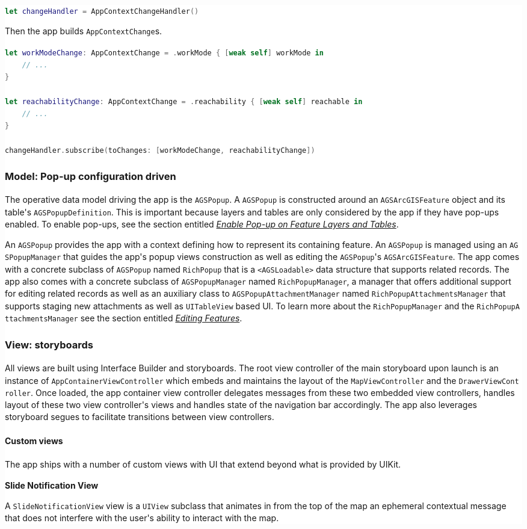 ```swift
let changeHandler = AppContextChangeHandler()
```

Then the app builds `AppContextChange`s.

```swift
let workModeChange: AppContextChange = .workMode { [weak self] workMode in
    // ...
}

let reachabilityChange: AppContextChange = .reachability { [weak self] reachable in
    // ...    
}

changeHandler.subscribe(toChanges: [workModeChange, reachabilityChange])
```

### Model: Pop-up configuration driven

The operative data model driving the app is the `AGSPopup`. A `AGSPopup` is constructed around an `AGSArcGISFeature` object and its table's `AGSPopupDefinition`. This is important because layers and tables are only considered by the app if they have pop-ups enabled. To enable pop-ups, see the section entitled [_Enable Pop-up on Feature Layers and Tables_](#enable-pop-up-on-feature-layers-and-tables).

An `AGSPopup` provides the app with a context defining how to represent its containing feature. An `AGSPopup` is managed using an `AGSPopupManager` that guides the app's popup views construction as well as editing the `AGSPopup`'s `AGSArcGISFeature`. The app comes with a concrete subclass of `AGSPopup` named `RichPopup` that is a `<AGSLoadable>` data structure that supports related records. The app also comes with a concrete subclass of `AGSPopupManager` named `RichPopupManager`, a manager that offers additional support for editing related records as well as an auxiliary class to `AGSPopupAttachmentManager` named `RichPopupAttachmentsManager` that supports staging new attachments as well as `UITableView` based UI. To learn more about the `RichPopupManager` and the `RichPopupAttachmentsManager` see the section entitled [_Editing Features_](#editing-features).

### View: storyboards

All views are built using Interface Builder and storyboards. The root view controller of the main storyboard upon launch is an instance of `AppContainerViewController` which embeds and maintains the layout of the `MapViewController` and the `DrawerViewController`. Once loaded, the app container view controller delegates messages from these two embedded view controllers, handles layout of these two view controller's views and handles state of the navigation bar accordingly. The app also leverages storyboard segues to facilitate transitions between view controllers.

#### Custom views

The app ships with a number of custom views with UI that extend beyond what is provided by UIKit. 

**Slide Notification View**

A `SlideNotificationView` view is a `UIView` subclass that animates in from the top of the map an ephemeral contextual message that does not interfere with the user's ability to interact with the map.
